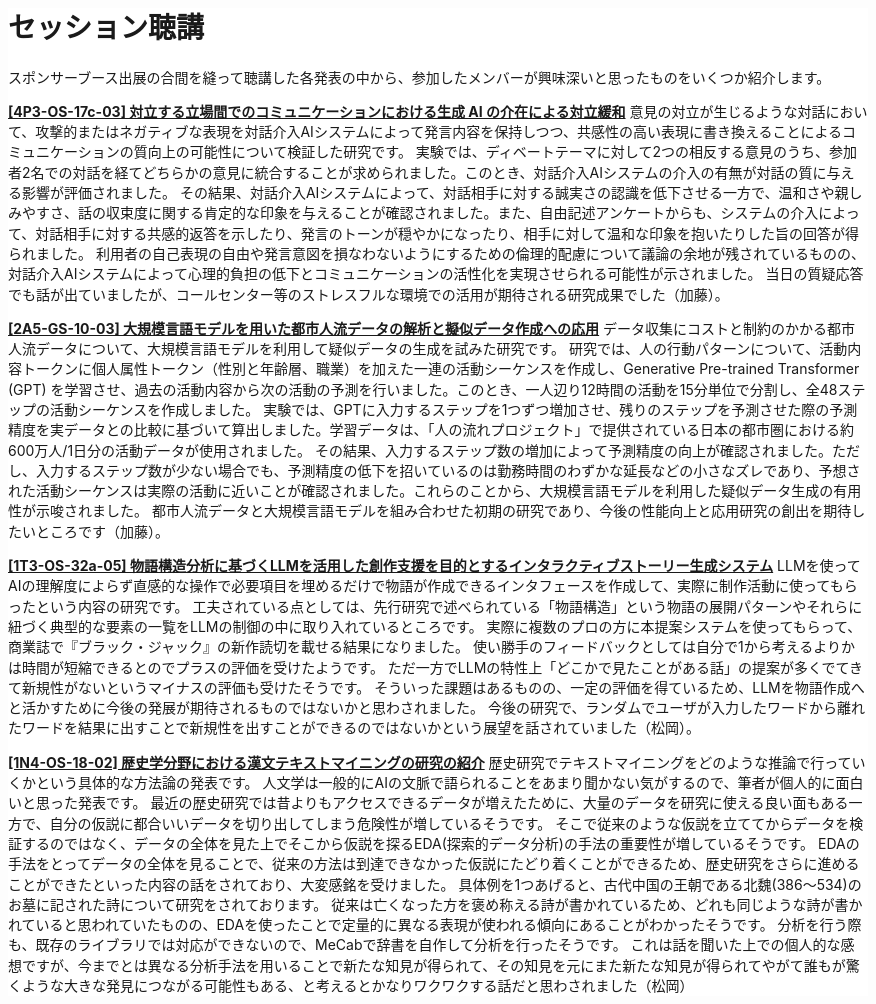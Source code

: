 # セッション聴講

スポンサーブース出展の合間を縫って聴講した各発表の中から、参加したメンバーが興味深いと思ったものをいくつか紹介します。

[**[4P3-OS-17c-03] 対立する立場間でのコミュニケーションにおける生成 AI の介在による対立緩和**](https://www.jstage.jst.go.jp/article/pjsai/JSAI2024/0/JSAI2024_4P3OS17c03/_pdf/-char/ja)
意見の対立が生じるような対話において、攻撃的またはネガティブな表現を対話介入AIシステムによって発言内容を保持しつつ、共感性の高い表現に書き換えることによるコミュニケーションの質向上の可能性について検証した研究です。
実験では、ディベートテーマに対して2つの相反する意見のうち、参加者2名での対話を経てどちらかの意見に統合することが求められました。このとき、対話介入AIシステムの介入の有無が対話の質に与える影響が評価されました。
その結果、対話介入AIシステムによって、対話相手に対する誠実さの認識を低下させる一方で、温和さや親しみやすさ、話の収束度に関する肯定的な印象を与えることが確認されました。また、自由記述アンケートからも、システムの介入によって、対話相手に対する共感的返答を示したり、発言のトーンが穏やかになったり、相手に対して温和な印象を抱いたりした旨の回答が得られました。
利用者の自己表現の自由や発言意図を損なわないようにするための倫理的配慮について議論の余地が残されているものの、対話介入AIシステムによって心理的負担の低下とコミュニケーションの活性化を実現させられる可能性が示されました。
当日の質疑応答でも話が出ていましたが、コールセンター等のストレスフルな環境での活用が期待される研究成果でした（加藤）。
<br>

[**[2A5-GS-10-03] 大規模言語モデルを用いた都市人流データの解析と擬似データ作成への応用**](https://www.jstage.jst.go.jp/article/pjsai/JSAI2024/0/JSAI2024_2A5GS1003/_pdf/-char/ja)
データ収集にコストと制約のかかる都市人流データについて、大規模言語モデルを利用して疑似データの生成を試みた研究です。
研究では、人の行動パターンについて、活動内容トークンに個人属性トークン（性別と年齢層、職業）を加えた一連の活動シーケンスを作成し、Generative Pre-trained Transformer (GPT) を学習させ、過去の活動内容から次の活動の予測を行いました。このとき、一人辺り12時間の活動を15分単位で分割し、全48ステップの活動シーケンスを作成しました。
実験では、GPTに入力するステップを1つずつ増加させ、残りのステップを予測させた際の予測精度を実データとの比較に基づいて算出しました。学習データは、「人の流れプロジェクト」で提供されている日本の都市圏における約600万人/1日分の活動データが使用されました。
その結果、入力するステップ数の増加によって予測精度の向上が確認されました。ただし、入力するステップ数が少ない場合でも、予測精度の低下を招いているのは勤務時間のわずかな延長などの小さなズレであり、予想された活動シーケンスは実際の活動に近いことが確認されました。これらのことから、大規模言語モデルを利用した疑似データ生成の有用性が示唆されました。
都市人流データと大規模言語モデルを組み合わせた初期の研究であり、今後の性能向上と応用研究の創出を期待したいところです（加藤）。
<br>



[**[1T3-OS-32a-05] 物語構造分析に基づくLLMを活用した創作支援を目的とするインタラクティブストーリー生成システム**](https://www.jstage.jst.go.jp/article/pjsai/JSAI2024/0/JSAI2024_1T3OS32a05/_pdf/-char/ja)
LLMを使ってAIの理解度によらず直感的な操作で必要項目を埋めるだけで物語が作成できるインタフェースを作成して、実際に制作活動に使ってもらったという内容の研究です。
工夫されている点としては、先行研究で述べられている「物語構造」という物語の展開パターンやそれらに紐づく典型的な要素の一覧をLLMの制御の中に取り入れているところです。
実際に複数のプロの方に本提案システムを使ってもらって、商業誌で『ブラック・ジャック』の新作読切を載せる結果になりました。
使い勝手のフィードバックとしては自分で1から考えるよりかは時間が短縮できるとのでプラスの評価を受けたようです。
ただ一方でLLMの特性上「どこかで見たことがある話」の提案が多くでてきて新規性がないというマイナスの評価も受けたそうです。
そういった課題はあるものの、一定の評価を得ているため、LLMを物語作成へと活かすために今後の発展が期待されるものではないかと思わされました。
今後の研究で、ランダムでユーザが入力したワードから離れたワードを結果に出すことで新規性を出すことができるのではないかという展望を話されていました（松岡）。
<br>



[**[1N4-OS-18-02] 歴史学分野における漢文テキストマイニングの研究の紹介**](https://www.jstage.jst.go.jp/article/pjsai/JSAI2024/0/JSAI2024_1N4OS1802/_pdf/-char/ja)
歴史研究でテキストマイニングをどのような推論で行っていくかという具体的な方法論の発表です。
人文学は一般的にAIの文脈で語られることをあまり聞かない気がするので、筆者が個人的に面白いと思った発表です。
最近の歴史研究では昔よりもアクセスできるデータが増えたために、大量のデータを研究に使える良い面もある一方で、自分の仮説に都合いいデータを切り出してしまう危険性が増しているそうです。
そこで従来のような仮説を立ててからデータを検証するのではなく、データの全体を見た上でそこから仮説を探るEDA(探索的データ分析)の手法の重要性が増しているそうです。
EDAの手法をとってデータの全体を見ることで、従来の方法は到達できなかった仮説にたどり着くことができるため、歴史研究をさらに進めることができたといった内容の話をされており、大変感銘を受けました。
具体例を1つあげると、古代中国の王朝である北魏(386～534)のお墓に記された詩について研究をされております。
従来は亡くなった方を褒め称える詩が書かれているため、どれも同じような詩が書かれていると思われていたものの、EDAを使ったことで定量的に異なる表現が使われる傾向にあることがわかったそうです。
分析を行う際も、既存のライブラリでは対応ができないので、MeCabで辞書を自作して分析を行ったそうです。
これは話を聞いた上での個人的な感想ですが、今までとは異なる分析手法を用いることで新たな知見が得られて、その知見を元にまた新たな知見が得られてやがて誰もが驚くような大きな発見につながる可能性もある、と考えるとかなりワクワクする話だと思わされました（松岡）

